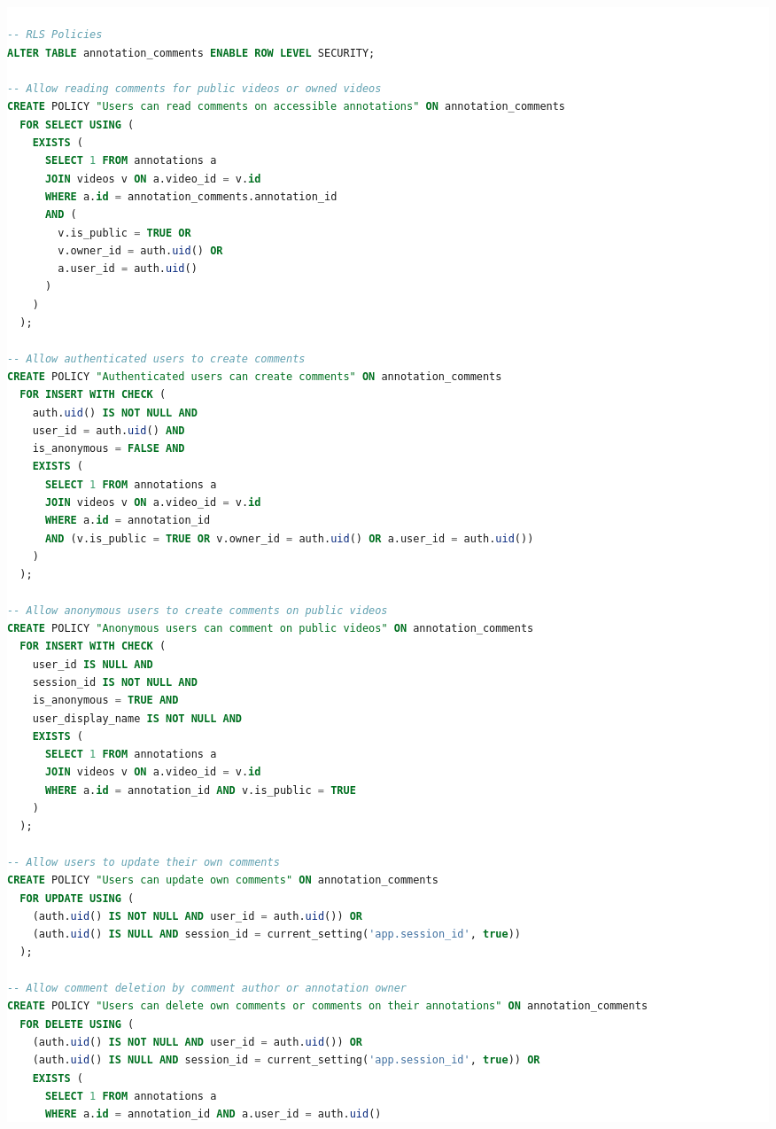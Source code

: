 ```sql

-- RLS Policies
ALTER TABLE annotation_comments ENABLE ROW LEVEL SECURITY;

-- Allow reading comments for public videos or owned videos
CREATE POLICY "Users can read comments on accessible annotations" ON annotation_comments
  FOR SELECT USING (
    EXISTS (
      SELECT 1 FROM annotations a
      JOIN videos v ON a.video_id = v.id
      WHERE a.id = annotation_comments.annotation_id
      AND (
        v.is_public = TRUE OR
        v.owner_id = auth.uid() OR
        a.user_id = auth.uid()
      )
    )
  );

-- Allow authenticated users to create comments
CREATE POLICY "Authenticated users can create comments" ON annotation_comments
  FOR INSERT WITH CHECK (
    auth.uid() IS NOT NULL AND
    user_id = auth.uid() AND
    is_anonymous = FALSE AND
    EXISTS (
      SELECT 1 FROM annotations a
      JOIN videos v ON a.video_id = v.id
      WHERE a.id = annotation_id
      AND (v.is_public = TRUE OR v.owner_id = auth.uid() OR a.user_id = auth.uid())
    )
  );

-- Allow anonymous users to create comments on public videos
CREATE POLICY "Anonymous users can comment on public videos" ON annotation_comments
  FOR INSERT WITH CHECK (
    user_id IS NULL AND
    session_id IS NOT NULL AND
    is_anonymous = TRUE AND
    user_display_name IS NOT NULL AND
    EXISTS (
      SELECT 1 FROM annotations a
      JOIN videos v ON a.video_id = v.id
      WHERE a.id = annotation_id AND v.is_public = TRUE
    )
  );

-- Allow users to update their own comments
CREATE POLICY "Users can update own comments" ON annotation_comments
  FOR UPDATE USING (
    (auth.uid() IS NOT NULL AND user_id = auth.uid()) OR
    (auth.uid() IS NULL AND session_id = current_setting('app.session_id', true))
  );

-- Allow comment deletion by comment author or annotation owner
CREATE POLICY "Users can delete own comments or comments on their annotations" ON annotation_comments
  FOR DELETE USING (
    (auth.uid() IS NOT NULL AND user_id = auth.uid()) OR
    (auth.uid() IS NULL AND session_id = current_setting('app.session_id', true)) OR
    EXISTS (
      SELECT 1 FROM annotations a
      WHERE a.id = annotation_id AND a.user_id = auth.uid()
```